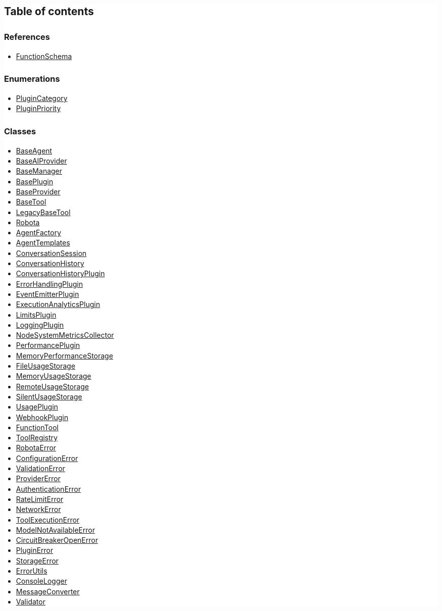 ## Table of contents

### References

- [FunctionSchema](#functionschema)

### Enumerations

- [PluginCategory](enums/PluginCategory)
- [PluginPriority](enums/PluginPriority)

### Classes

- [BaseAgent](classes/BaseAgent)
- [BaseAIProvider](classes/BaseAIProvider)
- [BaseManager](classes/BaseManager)
- [BasePlugin](classes/BasePlugin)
- [BaseProvider](classes/BaseProvider)
- [BaseTool](classes/BaseTool)
- [LegacyBaseTool](classes/LegacyBaseTool)
- [Robota](classes/Robota)
- [AgentFactory](classes/AgentFactory)
- [AgentTemplates](classes/AgentTemplates)
- [ConversationSession](classes/ConversationSession)
- [ConversationHistory](classes/ConversationHistory)
- [ConversationHistoryPlugin](classes/ConversationHistoryPlugin)
- [ErrorHandlingPlugin](classes/ErrorHandlingPlugin)
- [EventEmitterPlugin](classes/EventEmitterPlugin)
- [ExecutionAnalyticsPlugin](classes/ExecutionAnalyticsPlugin)
- [LimitsPlugin](classes/LimitsPlugin)
- [LoggingPlugin](classes/LoggingPlugin)
- [NodeSystemMetricsCollector](classes/NodeSystemMetricsCollector)
- [PerformancePlugin](classes/PerformancePlugin)
- [MemoryPerformanceStorage](classes/MemoryPerformanceStorage)
- [FileUsageStorage](classes/FileUsageStorage)
- [MemoryUsageStorage](classes/MemoryUsageStorage)
- [RemoteUsageStorage](classes/RemoteUsageStorage)
- [SilentUsageStorage](classes/SilentUsageStorage)
- [UsagePlugin](classes/UsagePlugin)
- [WebhookPlugin](classes/WebhookPlugin)
- [FunctionTool](classes/FunctionTool)
- [ToolRegistry](classes/ToolRegistry)
- [RobotaError](classes/RobotaError)
- [ConfigurationError](classes/ConfigurationError)
- [ValidationError](classes/ValidationError)
- [ProviderError](classes/ProviderError)
- [AuthenticationError](classes/AuthenticationError)
- [RateLimitError](classes/RateLimitError)
- [NetworkError](classes/NetworkError)
- [ToolExecutionError](classes/ToolExecutionError)
- [ModelNotAvailableError](classes/ModelNotAvailableError)
- [CircuitBreakerOpenError](classes/CircuitBreakerOpenError)
- [PluginError](classes/PluginError)
- [StorageError](classes/StorageError)
- [ErrorUtils](classes/ErrorUtils)
- [ConsoleLogger](classes/ConsoleLogger)
- [MessageConverter](classes/MessageConverter)
- [Validator](classes/Validator)
